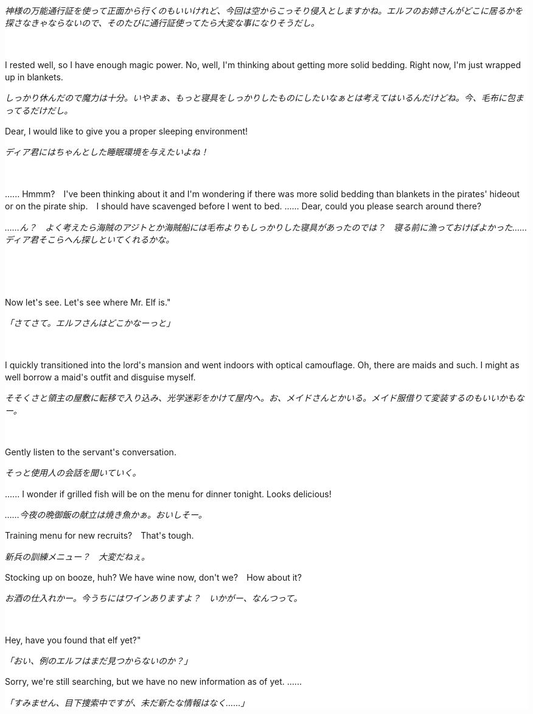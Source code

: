 *神様の万能通行証を使って正面から行くのもいいけれど、今回は空からこっそり侵入としますかね。エルフのお姉さんがどこに居るかを探さなきゃならないので、そのたびに通行証使ってたら大変な事になりそうだし。*

&nbsp;

I rested well, so I have enough magic power. No, well, I'm thinking about getting more solid bedding. Right now, I'm just wrapped up in blankets.

*しっかり休んだので魔力は十分。いやまぁ、もっと寝具をしっかりしたものにしたいなぁとは考えてはいるんだけどね。今、毛布に包まってるだけだし。*

Dear, I would like to give you a proper sleeping environment!

*ディア君にはちゃんとした睡眠環境を与えたいよね！*

&nbsp;

...... Hmmm?　I've been thinking about it and I'm wondering if there was more solid bedding than blankets in the pirates' hideout or on the pirate ship.　I should have scavenged before I went to bed. ...... Dear, could you please search around there?

*……ん？　よく考えたら海賊のアジトとか海賊船には毛布よりもしっかりした寝具があったのでは？　寝る前に漁っておけばよかった……ディア君そこらへん探しといてくれるかな。*

&nbsp;

&nbsp;

Now let's see. Let's see where Mr. Elf is."

*「さてさて。エルフさんはどこかなーっと」*

&nbsp;

I quickly transitioned into the lord's mansion and went indoors with optical camouflage. Oh, there are maids and such. I might as well borrow a maid's outfit and disguise myself.

*そそくさと領主の屋敷に転移で入り込み、光学迷彩をかけて屋内へ。お、メイドさんとかいる。メイド服借りて変装するのもいいかもなー。*

&nbsp;

Gently listen to the servant's conversation.

*そっと使用人の会話を聞いていく。*

...... I wonder if grilled fish will be on the menu for dinner tonight. Looks delicious!

*……今夜の晩御飯の献立は焼き魚かぁ。おいしそー。*

Training menu for new recruits?　That's tough.

*新兵の訓練メニュー？　大変だねぇ。*

Stocking up on booze, huh? We have wine now, don't we?　How about it?

*お酒の仕入れかー。今うちにはワインありますよ？　いかがー、なんつって。*

&nbsp;

Hey, have you found that elf yet?"

*「おい、例のエルフはまだ見つからないのか？」*

Sorry, we're still searching, but we have no new information as of yet. ......

*「すみません、目下捜索中ですが、未だ新たな情報はなく……」*

